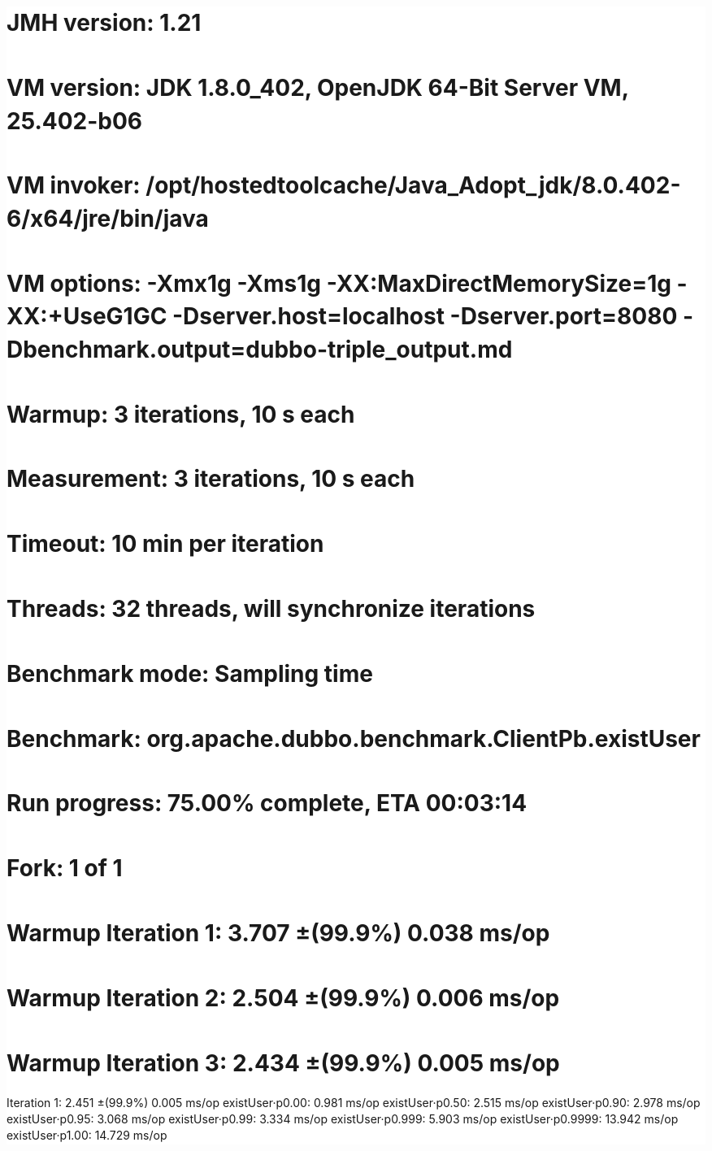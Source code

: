 
# JMH version: 1.21
# VM version: JDK 1.8.0_402, OpenJDK 64-Bit Server VM, 25.402-b06
# VM invoker: /opt/hostedtoolcache/Java_Adopt_jdk/8.0.402-6/x64/jre/bin/java
# VM options: -Xmx1g -Xms1g -XX:MaxDirectMemorySize=1g -XX:+UseG1GC -Dserver.host=localhost -Dserver.port=8080 -Dbenchmark.output=dubbo-triple_output.md
# Warmup: 3 iterations, 10 s each
# Measurement: 3 iterations, 10 s each
# Timeout: 10 min per iteration
# Threads: 32 threads, will synchronize iterations
# Benchmark mode: Sampling time
# Benchmark: org.apache.dubbo.benchmark.ClientPb.existUser

# Run progress: 75.00% complete, ETA 00:03:14
# Fork: 1 of 1
# Warmup Iteration   1: 3.707 ±(99.9%) 0.038 ms/op
# Warmup Iteration   2: 2.504 ±(99.9%) 0.006 ms/op
# Warmup Iteration   3: 2.434 ±(99.9%) 0.005 ms/op
Iteration   1: 2.451 ±(99.9%) 0.005 ms/op
                 existUser·p0.00:   0.981 ms/op
                 existUser·p0.50:   2.515 ms/op
                 existUser·p0.90:   2.978 ms/op
                 existUser·p0.95:   3.068 ms/op
                 existUser·p0.99:   3.334 ms/op
                 existUser·p0.999:  5.903 ms/op
                 existUser·p0.9999: 13.942 ms/op
                 existUser·p1.00:   14.729 ms/op

